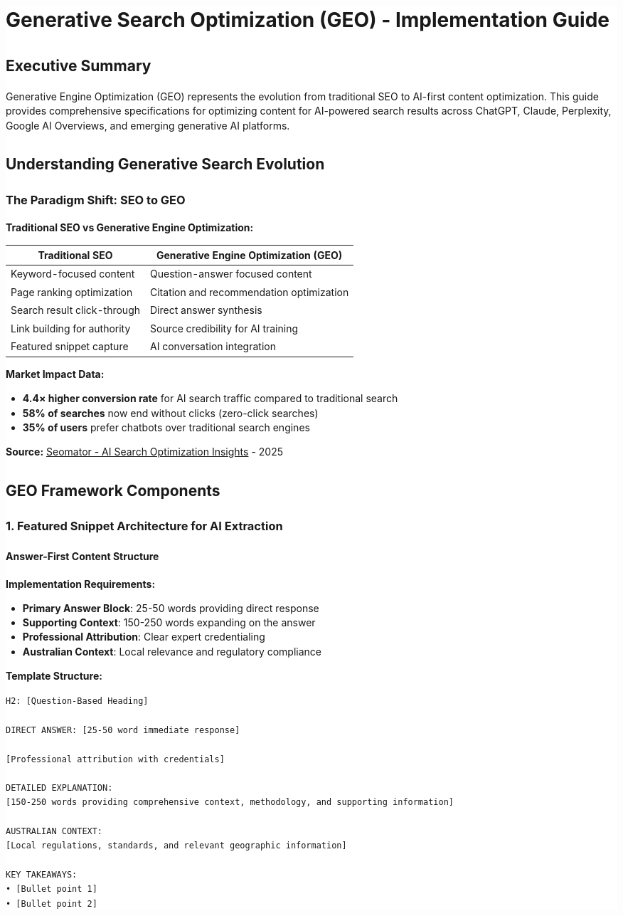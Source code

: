 # Generative Search Optimization (GEO) - Implementation Guide

## Executive Summary
Generative Engine Optimization (GEO) represents the evolution from traditional SEO to AI-first content optimization. This guide provides comprehensive specifications for optimizing content for AI-powered search results across ChatGPT, Claude, Perplexity, Google AI Overviews, and emerging generative AI platforms.

## Understanding Generative Search Evolution

### The Paradigm Shift: SEO to GEO
**Traditional SEO vs Generative Engine Optimization:**

| Traditional SEO | Generative Engine Optimization (GEO) |
|----------------|-----------------------------------|
| Keyword-focused content | Question-answer focused content |
| Page ranking optimization | Citation and recommendation optimization |
| Search result click-through | Direct answer synthesis |
| Link building for authority | Source credibility for AI training |
| Featured snippet capture | AI conversation integration |

**Market Impact Data:**
- **4.4× higher conversion rate** for AI search traffic compared to traditional search
- **58% of searches** now end without clicks (zero-click searches)
- **35% of users** prefer chatbots over traditional search engines

**Source:** [Seomator - AI Search Optimization Insights](https://seomator.com/blog/ai-search-optimization-insights) - 2025

## GEO Framework Components

### 1. Featured Snippet Architecture for AI Extraction

#### Answer-First Content Structure
**Implementation Requirements:**
- **Primary Answer Block**: 25-50 words providing direct response
- **Supporting Context**: 150-250 words expanding on the answer
- **Professional Attribution**: Clear expert credentialing
- **Australian Context**: Local relevance and regulatory compliance

**Template Structure:**
```
H2: [Question-Based Heading]

DIRECT ANSWER: [25-50 word immediate response]

[Professional attribution with credentials]

DETAILED EXPLANATION:
[150-250 words providing comprehensive context, methodology, and supporting information]

AUSTRALIAN CONTEXT:
[Local regulations, standards, and relevant geographic information]

KEY TAKEAWAYS:
• [Bullet point 1]
• [Bullet point 2]
```